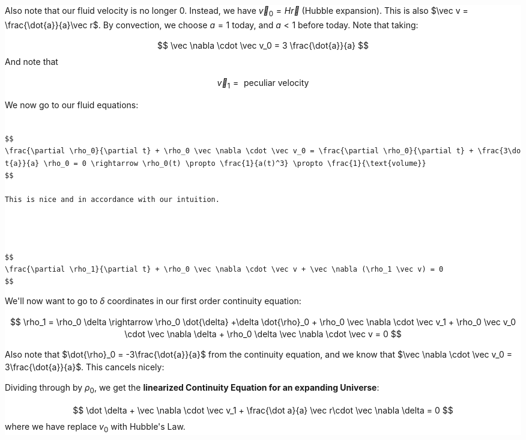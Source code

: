 Also note that our fluid velocity is no longer $0$. Instead, we have $\vec v_0 = H \vec r$ (Hubble expansion). This is also $\vec v = \frac{\dot{a}}{a}\vec r$. By convection, we choose $a=1$ today, and $a<1$ before today. Note that taking:

$$
\vec \nabla \cdot \vec v_0 = 3 \frac{\dot{a}}{a}
$$
And note that 

$$
\vec{v}_1 = \text{ peculiar velocity}
$$

We now go to our fluid equations:

```{admonition} Zeroth Order Continuity

$$
\frac{\partial \rho_0}{\partial t} + \rho_0 \vec \nabla \cdot \vec v_0 = \frac{\partial \rho_0}{\partial t} + \frac{3\dot{a}}{a} \rho_0 = 0 \rightarrow \rho_0(t) \propto \frac{1}{a(t)^3} \propto \frac{1}{\text{volume}}
$$

This is nice and in accordance with our intuition.


```

```{admonition} First Order Continuity


$$
\frac{\partial \rho_1}{\partial t} + \rho_0 \vec \nabla \cdot \vec v + \vec \nabla (\rho_1 \vec v) = 0 
$$

```

We'll now want to go to $\delta$ coordinates in our first order continuity equation:

$$
\rho_1 = \rho_0 \delta \rightarrow \rho_0 \dot{\delta}  +\delta \dot{\rho}_0 + \rho_0 \vec \nabla \cdot \vec v_1 + \rho_0 \vec v_0 \cdot \vec \nabla \delta + \rho_0 \delta \vec \nabla \cdot \vec v = 0 
$$

Also note that $\dot{\rho}_0 = -3\frac{\dot{a}}{a}$ from the continuity equation, and we know that $\vec \nabla \cdot \vec v_0 = 3\frac{\dot{a}}{a}$. This cancels nicely:


Dividing through by $\rho_0$, we get the **linearized Continuity Equation for an expanding Universe**:

$$
\dot \delta + \vec \nabla \cdot \vec v_1 + \frac{\dot a}{a} \vec r\cdot \vec \nabla \delta = 0
$$
where we have replace $v_0$ with Hubble's Law. 
